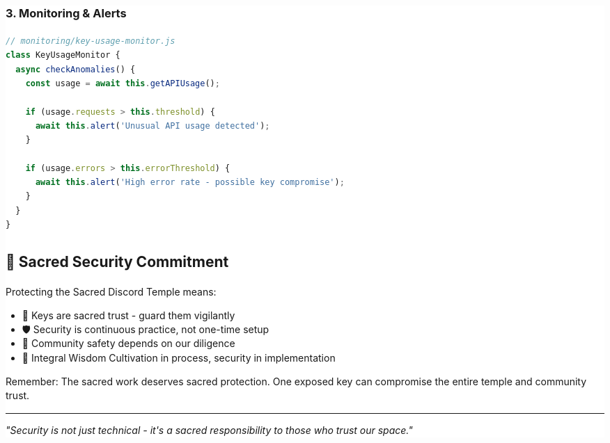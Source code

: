 ### 3. Monitoring & Alerts
```javascript
// monitoring/key-usage-monitor.js
class KeyUsageMonitor {
  async checkAnomalies() {
    const usage = await this.getAPIUsage();
    
    if (usage.requests > this.threshold) {
      await this.alert('Unusual API usage detected');
    }
    
    if (usage.errors > this.errorThreshold) {
      await this.alert('High error rate - possible key compromise');
    }
  }
}
```

## 🌟 Sacred Security Commitment

Protecting the Sacred Discord Temple means:
- 🔐 Keys are sacred trust - guard them vigilantly
- 🛡️ Security is continuous practice, not one-time setup
- 🤝 Community safety depends on our diligence
- 🌈 Integral Wisdom Cultivation in process, security in implementation

Remember: The sacred work deserves sacred protection. One exposed key can compromise the entire temple and community trust.

---

*"Security is not just technical - it's a sacred responsibility to those who trust our space."*